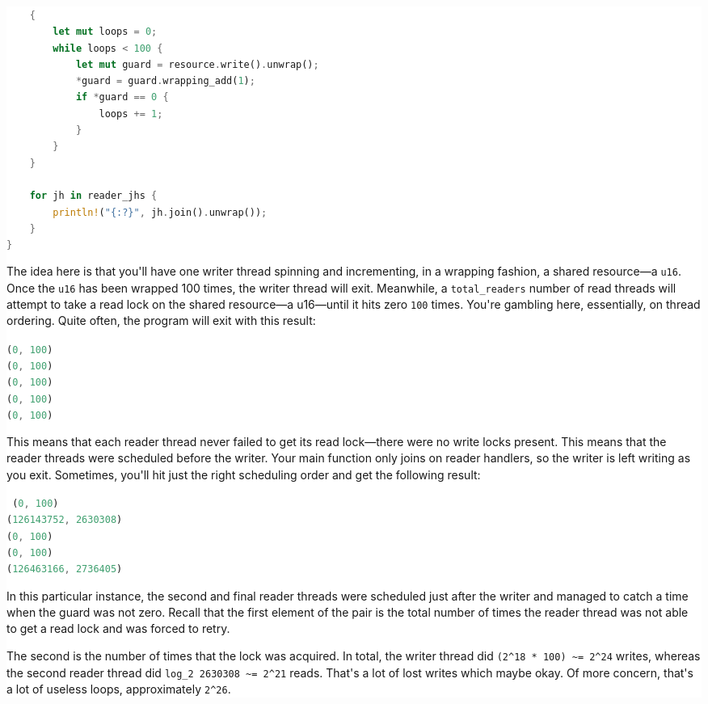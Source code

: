 ```rust
    {
        let mut loops = 0;
        while loops < 100 {
            let mut guard = resource.write().unwrap();
            *guard = guard.wrapping_add(1);
            if *guard == 0 {
                loops += 1;
            }
        }
    }

    for jh in reader_jhs {
        println!("{:?}", jh.join().unwrap());
    }
}
```

The idea here is that you'll have one writer thread spinning and incrementing,
in a wrapping fashion, a shared resource—a `u16`. Once the `u16` has been
wrapped 100 times, the writer thread will exit. Meanwhile, a `total_readers`
number of read threads will attempt to take a read lock on the shared resource—a
u16—until it hits zero `100` times. You're gambling here, essentially, on thread
ordering. Quite often, the program will exit with this result:

```rust
(0, 100)
(0, 100)
(0, 100)
(0, 100)
(0, 100)
```

This means that each reader thread never failed to get its read lock—there were
no write locks present. This means that the reader threads were scheduled before
the writer. Your main function only joins on reader handlers, so the writer is
left writing as you exit. Sometimes, you'll hit just the right scheduling order
and get the following result:

```rust
 (0, 100)
(126143752, 2630308)
(0, 100)
(0, 100)
(126463166, 2736405)
```

In this particular instance, the second and final reader threads were scheduled
just after the writer and managed to catch a time when the guard was not zero.
Recall that the first element of the pair is the total number of times the
reader thread was not able to get a read lock and was forced to retry.

The second is the number of times that the lock was acquired. In total, the
writer thread did `(2^18 * 100) ~= 2^24` writes, whereas the second reader
thread did `log_2 2630308 ~= 2^21` reads. That's a lot of lost writes which
maybe okay. Of more concern, that's a lot of useless loops, approximately
`2^26`.
